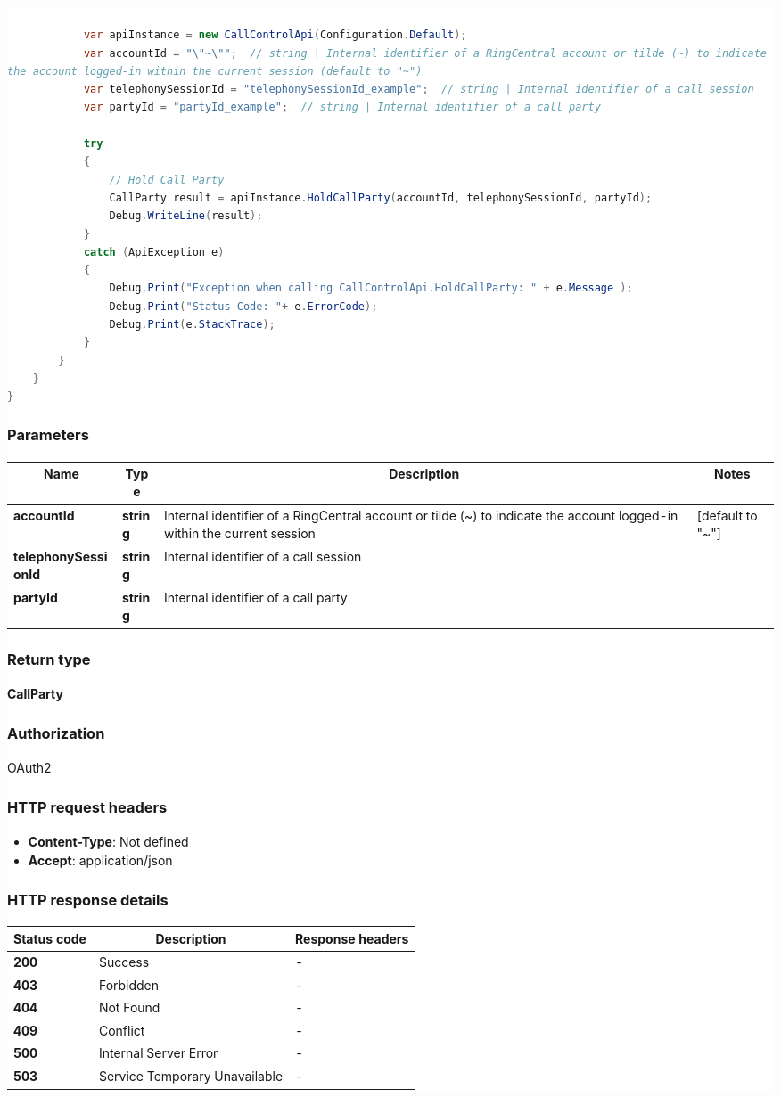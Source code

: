 ```csharp

            var apiInstance = new CallControlApi(Configuration.Default);
            var accountId = "\"~\"";  // string | Internal identifier of a RingCentral account or tilde (~) to indicate the account logged-in within the current session (default to "~")
            var telephonySessionId = "telephonySessionId_example";  // string | Internal identifier of a call session
            var partyId = "partyId_example";  // string | Internal identifier of a call party

            try
            {
                // Hold Call Party
                CallParty result = apiInstance.HoldCallParty(accountId, telephonySessionId, partyId);
                Debug.WriteLine(result);
            }
            catch (ApiException e)
            {
                Debug.Print("Exception when calling CallControlApi.HoldCallParty: " + e.Message );
                Debug.Print("Status Code: "+ e.ErrorCode);
                Debug.Print(e.StackTrace);
            }
        }
    }
}
```

### Parameters


Name | Type | Description  | Notes
------------- | ------------- | ------------- | -------------
 **accountId** | **string**| Internal identifier of a RingCentral account or tilde (~) to indicate the account logged-in within the current session | [default to &quot;~&quot;]
 **telephonySessionId** | **string**| Internal identifier of a call session | 
 **partyId** | **string**| Internal identifier of a call party | 

### Return type

[**CallParty**](CallParty.md)

### Authorization

[OAuth2](../README.md#OAuth2)

### HTTP request headers

- **Content-Type**: Not defined
- **Accept**: application/json


### HTTP response details
| Status code | Description | Response headers |
|-------------|-------------|------------------|
| **200** | Success |  -  |
| **403** | Forbidden |  -  |
| **404** | Not Found |  -  |
| **409** | Conflict |  -  |
| **500** | Internal Server Error |  -  |
| **503** | Service Temporary Unavailable |  -  |
